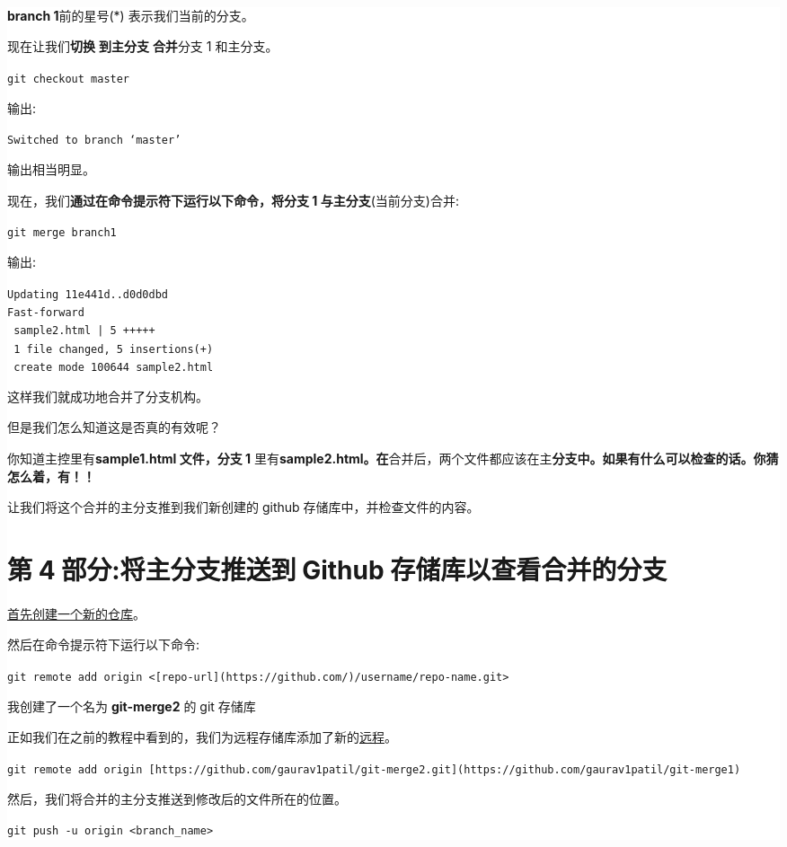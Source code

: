 **branch 1**前的星号(*) 表示我们当前的分支。

现在让我们**切换** **到主分支** **合并**分支 1 和主分支。

```
git checkout master
```

输出:

```
Switched to branch ‘master’
```

输出相当明显。

现在，我们**通过在命令提示符下运行以下命令，将分支 1 与主分支**(当前分支)合并:

```
git merge branch1
```

输出:

```
Updating 11e441d..d0d0dbd
Fast-forward
 sample2.html | 5 +++++
 1 file changed, 5 insertions(+)
 create mode 100644 sample2.html
```

这样我们就成功地合并了分支机构。

但是我们怎么知道这是否真的有效呢？

你知道主控里有**sample1.html 文件，分支 1** 里有**sample2.html。在**合并后，两个文件都应该在主**分支中。如果有什么可以检查的话。你猜怎么着，有！！**

让我们将这个合并的主分支推到我们新创建的 github 存储库中，并检查文件的内容。

# 第 4 部分:将主分支推送到 Github 存储库以查看合并的分支

[首先创建一个新的仓库](https://www.geeksforgeeks.org/creating-repository-in-github/)。

然后在命令提示符下运行以下命令:

```
git remote add origin <[repo-url](https://github.com/)/username/repo-name.git>
```

我创建了一个名为 **git-merge2** 的 git 存储库

正如我们在之前的教程中看到的，我们为远程存储库添加了新的[远程](https://gaurav-patil21.medium.com/tutorial-4-in-git-294457349b52)。

```
git remote add origin [https://github.com/gaurav1patil/git-merge2.git](https://github.com/gaurav1patil/git-merge1)
```

然后，我们将合并的主分支推送到修改后的文件所在的位置。

```
git push -u origin <branch_name>
```
